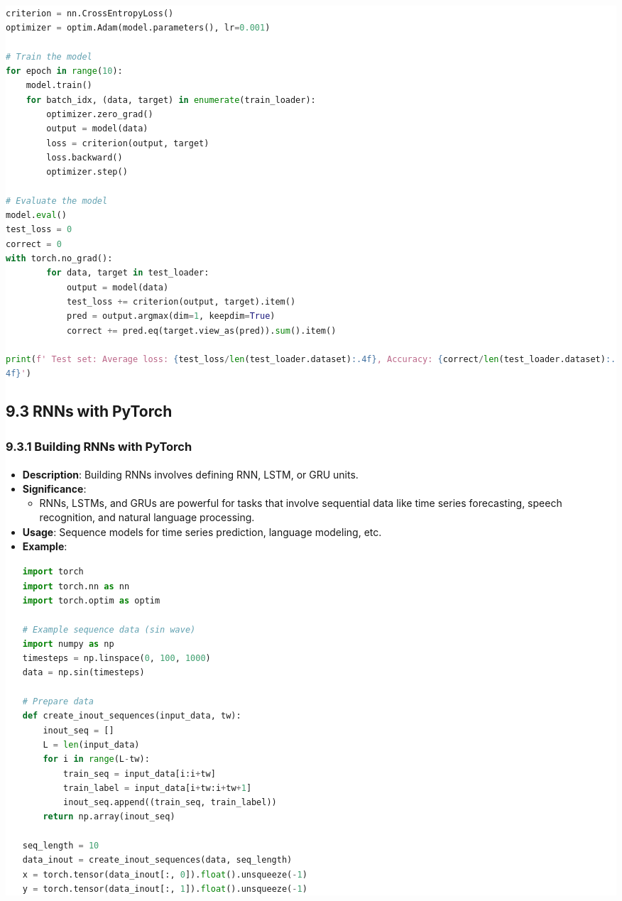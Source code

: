   ```python
  criterion = nn.CrossEntropyLoss()
  optimizer = optim.Adam(model.parameters(), lr=0.001)

  # Train the model
  for epoch in range(10):
      model.train()
      for batch_idx, (data, target) in enumerate(train_loader):
          optimizer.zero_grad()
          output = model(data)
          loss = criterion(output, target)
          loss.backward()
          optimizer.step()
          
  # Evaluate the model
  model.eval()
  test_loss = 0
  correct = 0
  with torch.no_grad():
          for data, target in test_loader:
              output = model(data)
              test_loss += criterion(output, target).item()
              pred = output.argmax(dim=1, keepdim=True)
              correct += pred.eq(target.view_as(pred)).sum().item()

print(f' Test set: Average loss: {test_loss/len(test_loader.dataset):.4f}, Accuracy: {correct/len(test_loader.dataset):.4f}')
  ```

## 9.3 RNNs with PyTorch

### 9.3.1 Building RNNs with PyTorch
- **Description**: Building RNNs involves defining RNN, LSTM, or GRU units.
- **Significance**:
  - RNNs, LSTMs, and GRUs are powerful for tasks that involve sequential data like time series forecasting, speech recognition, and natural language processing.
- **Usage**: Sequence models for time series prediction, language modeling, etc.
- **Example**:
  ```python
  import torch
  import torch.nn as nn
  import torch.optim as optim

  # Example sequence data (sin wave)
  import numpy as np
  timesteps = np.linspace(0, 100, 1000)
  data = np.sin(timesteps)

  # Prepare data
  def create_inout_sequences(input_data, tw):
      inout_seq = []
      L = len(input_data)
      for i in range(L-tw):
          train_seq = input_data[i:i+tw]
          train_label = input_data[i+tw:i+tw+1]
          inout_seq.append((train_seq, train_label))
      return np.array(inout_seq)

  seq_length = 10
  data_inout = create_inout_sequences(data, seq_length)
  x = torch.tensor(data_inout[:, 0]).float().unsqueeze(-1)
  y = torch.tensor(data_inout[:, 1]).float().unsqueeze(-1)

  ```